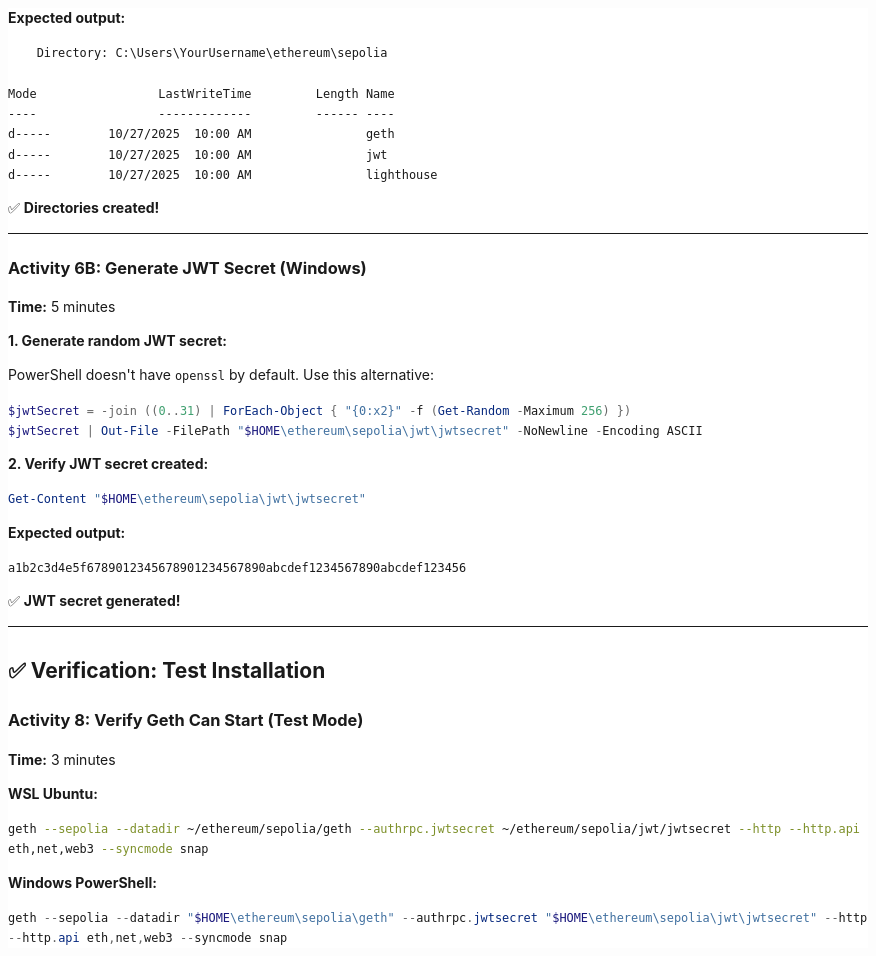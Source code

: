 **Expected output:**
```
    Directory: C:\Users\YourUsername\ethereum\sepolia

Mode                 LastWriteTime         Length Name
----                 -------------         ------ ----
d-----        10/27/2025  10:00 AM                geth
d-----        10/27/2025  10:00 AM                jwt
d-----        10/27/2025  10:00 AM                lighthouse
```

✅ **Directories created!**

---

### Activity 6B: Generate JWT Secret (Windows)

**Time:** 5 minutes

**1. Generate random JWT secret:**

PowerShell doesn't have `openssl` by default. Use this alternative:

```powershell
$jwtSecret = -join ((0..31) | ForEach-Object { "{0:x2}" -f (Get-Random -Maximum 256) })
$jwtSecret | Out-File -FilePath "$HOME\ethereum\sepolia\jwt\jwtsecret" -NoNewline -Encoding ASCII
```

**2. Verify JWT secret created:**
```powershell
Get-Content "$HOME\ethereum\sepolia\jwt\jwtsecret"
```

**Expected output:**
```
a1b2c3d4e5f6789012345678901234567890abcdef1234567890abcdef123456
```

✅ **JWT secret generated!**

---

## ✅ Verification: Test Installation

### Activity 8: Verify Geth Can Start (Test Mode)

**Time:** 3 minutes

**WSL Ubuntu:**
```bash
geth --sepolia --datadir ~/ethereum/sepolia/geth --authrpc.jwtsecret ~/ethereum/sepolia/jwt/jwtsecret --http --http.api eth,net,web3 --syncmode snap
```

**Windows PowerShell:**
```powershell
geth --sepolia --datadir "$HOME\ethereum\sepolia\geth" --authrpc.jwtsecret "$HOME\ethereum\sepolia\jwt\jwtsecret" --http --http.api eth,net,web3 --syncmode snap
```
